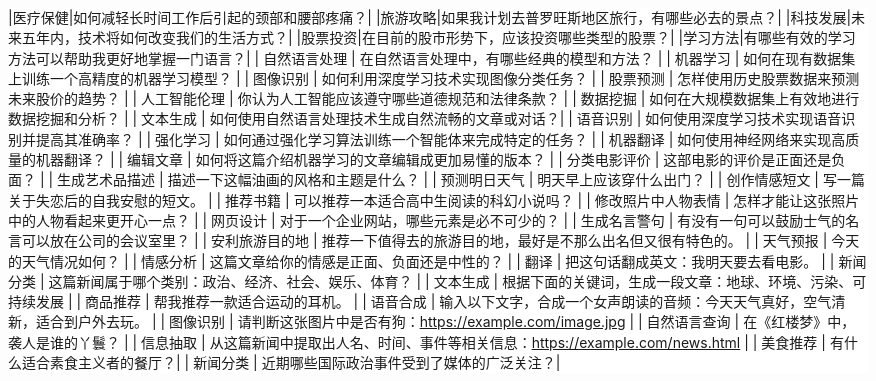 |医疗保健|如何减轻长时间工作后引起的颈部和腰部疼痛？|
|旅游攻略|如果我计划去普罗旺斯地区旅行，有哪些必去的景点？|
|科技发展|未来五年内，技术将如何改变我们的生活方式？|
|股票投资|在目前的股市形势下，应该投资哪些类型的股票？|
|学习方法|有哪些有效的学习方法可以帮助我更好地掌握一门语言？|
| 自然语言处理 | 在自然语言处理中，有哪些经典的模型和方法？ |
| 机器学习 | 如何在现有数据集上训练一个高精度的机器学习模型？ |
| 图像识别 | 如何利用深度学习技术实现图像分类任务？ |
| 股票预测 | 怎样使用历史股票数据来预测未来股价的趋势？ |
| 人工智能伦理 | 你认为人工智能应该遵守哪些道德规范和法律条款？ |
| 数据挖掘 | 如何在大规模数据集上有效地进行数据挖掘和分析？ |
| 文本生成 | 如何使用自然语言处理技术生成自然流畅的文章或对话？|
| 语音识别 | 如何使用深度学习技术实现语音识别并提高其准确率？ |
| 强化学习 | 如何通过强化学习算法训练一个智能体来完成特定的任务？ |
| 机器翻译 | 如何使用神经网络来实现高质量的机器翻译？ |
| 编辑文章                               | 如何将这篇介绍机器学习的文章编辑成更加易懂的版本？         |
| 分类电影评价                           | 这部电影的评价是正面还是负面？                               |
| 生成艺术品描述                         | 描述一下这幅油画的风格和主题是什么？                         |
| 预测明日天气                           | 明天早上应该穿什么出门？                                     |
| 创作情感短文                           | 写一篇关于失恋后的自我安慰的短文。                           |
| 推荐书籍                               | 可以推荐一本适合高中生阅读的科幻小说吗？                     |
| 修改照片中人物表情                     | 怎样才能让这张照片中的人物看起来更开心一点？                 |
| 网页设计                               | 对于一个企业网站，哪些元素是必不可少的？                     |
| 生成名言警句                           | 有没有一句可以鼓励士气的名言可以放在公司的会议室里？         |
| 安利旅游目的地                         | 推荐一下值得去的旅游目的地，最好是不那么出名但又很有特色的。 |
| 天气预报                         | 今天的天气情况如何？                                                                                             |
| 情感分析                         | 这篇文章给你的情感是正面、负面还是中性的？                                                                     |
| 翻译                             | 把这句话翻成英文：我明天要去看电影。                                                                             |
| 新闻分类                         | 这篇新闻属于哪个类别：政治、经济、社会、娱乐、体育？                                                           |
| 文本生成                         | 根据下面的关键词，生成一段文章：地球、环境、污染、可持续发展                                                      |
| 商品推荐                         | 帮我推荐一款适合运动的耳机。                                                                                     |
| 语音合成                         | 输入以下文字，合成一个女声朗读的音频：今天天气真好，空气清新，适合到户外去玩。                                 |
| 图像识别                         | 请判断这张图片中是否有狗：https://example.com/image.jpg                                                          |
| 自然语言查询                     | 在《红楼梦》中，袭人是谁的丫鬟？                                                                               |
| 信息抽取                         | 从这篇新闻中提取出人名、时间、事件等相关信息：https://example.com/news.html                                     |
| 美食推荐 | 有什么适合素食主义者的餐厅？|
| 新闻分类 | 近期哪些国际政治事件受到了媒体的广泛关注？|